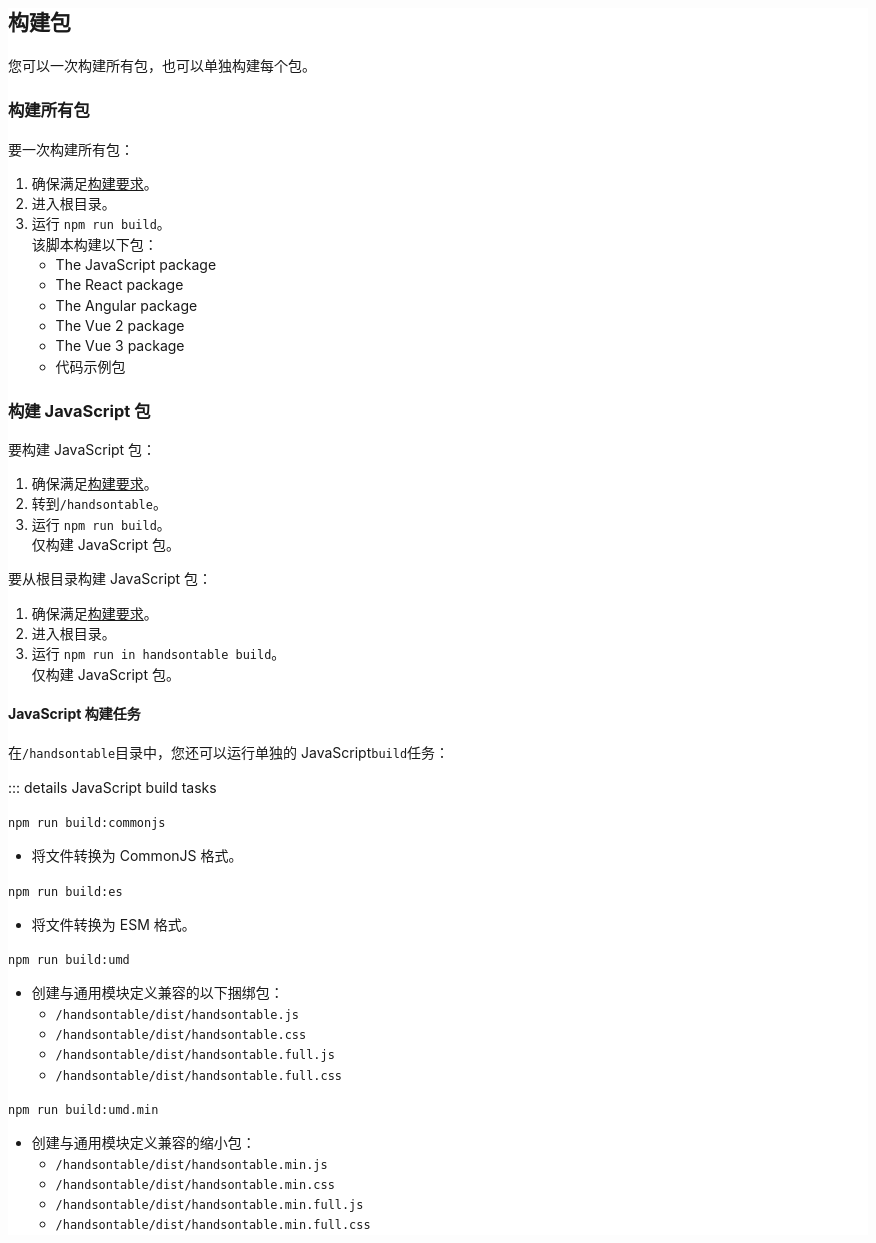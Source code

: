 ## 构建包

您可以一次构建所有包，也可以单独构建每个包。

### 构建所有包

要一次构建所有包：
1. 确保满足[构建要求](#build-requirements)。
2. 进入根目录。
3. 运行 `npm run build`。<br>该脚本构建以下包：
     - The JavaScript package
     - The React package
     - The Angular package
     - The Vue 2 package
     - The Vue 3 package
     - 代码示例包

### 构建 JavaScript 包

要构建 JavaScript 包：
1. 确保满足[构建要求](#build-requirements)。
2. 转到`/handsontable`。
3. 运行 `npm run build`。<br>仅构建 JavaScript 包。

要从根目录构建 JavaScript 包：
1. 确保满足[构建要求](#build-requirements)。
2. 进入根目录。
3. 运行 `npm run in handsontable build`。<br>仅构建 JavaScript 包。

#### JavaScript 构建任务

在`/handsontable`目录中，您还可以运行单独的 JavaScript`build`任务：

::: details JavaScript build tasks

`npm run build:commonjs`
  - 将文件转换为 CommonJS 格式。

`npm run build:es`
  - 将文件转换为 ESM 格式。

`npm run build:umd`
  - 创建与通用模块定义兼容的以下捆绑包：
    - `/handsontable/dist/handsontable.js`
    - `/handsontable/dist/handsontable.css`
    - `/handsontable/dist/handsontable.full.js`
    - `/handsontable/dist/handsontable.full.css`

`npm run build:umd.min`
  - 创建与通用模块定义兼容的缩小包：
    - `/handsontable/dist/handsontable.min.js`
    - `/handsontable/dist/handsontable.min.css`
    - `/handsontable/dist/handsontable.min.full.js`
    - `/handsontable/dist/handsontable.min.full.css`
